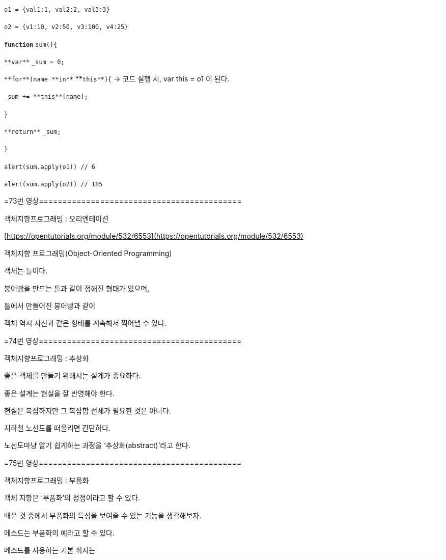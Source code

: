 `o1 = {val1:1, val2:2, val3:3}`

`o2 = {v1:10, v2:50, v3:100, v4:25}`

**`function`** `sum(){`

`**var**` `_sum = 0;`

`**for**(name **in**` **`this**){`   → 코드 실행 시, var this = o1 이 된다.

`_sum += **this**[name];`

`}`

`**return**` `_sum;`

`}`

`alert(sum.apply(o1)) // 6`

`alert(sum.apply(o2)) // 185`


=73번 영상===========================================

객체지향프로그래밍 : 오리엔테이션

[https://opentutorials.org/module/532/6553](https://opentutorials.org/module/532/6553)

객체지향 프로그래밍(Object-Oriented Programming)

객체는 틀이다.

붕어빵을  만드는 틀과 같이 정해진 형태가 있으며,

틀에서 만들어진 붕어빵과 같이

객체 역시 자신과 같은 형태를 계속해서 찍어낼 수 있다.


=74번 영상===========================================

객체지향프로그래밍 : 추상화

좋은 객체를 만들기 위해서는 설계가 중요하다.

좋은 설계는 현실을 잘 반영해야 한다.

현실은 복잡하지만 그 복잡함 전체가 필요한 것은 아니다.

지하철 노선도를 떠올리면 간단하다.

노선도마냥 알기 쉽게하는 과정을  ‘추상화(abstract)’라고 한다.


=75번 영상===========================================

객체지향프로그래밍 : 부품화

객체 지향은 ‘부품화’의 정점이라고 할 수 있다.

배운 것 중에서 부품화의 특성을 보여줄 수 있는 기능을 생각해보자.

메소드는 부품화의 예라고 할 수 있다.

메소드를 사용하는 기본 취지는 
